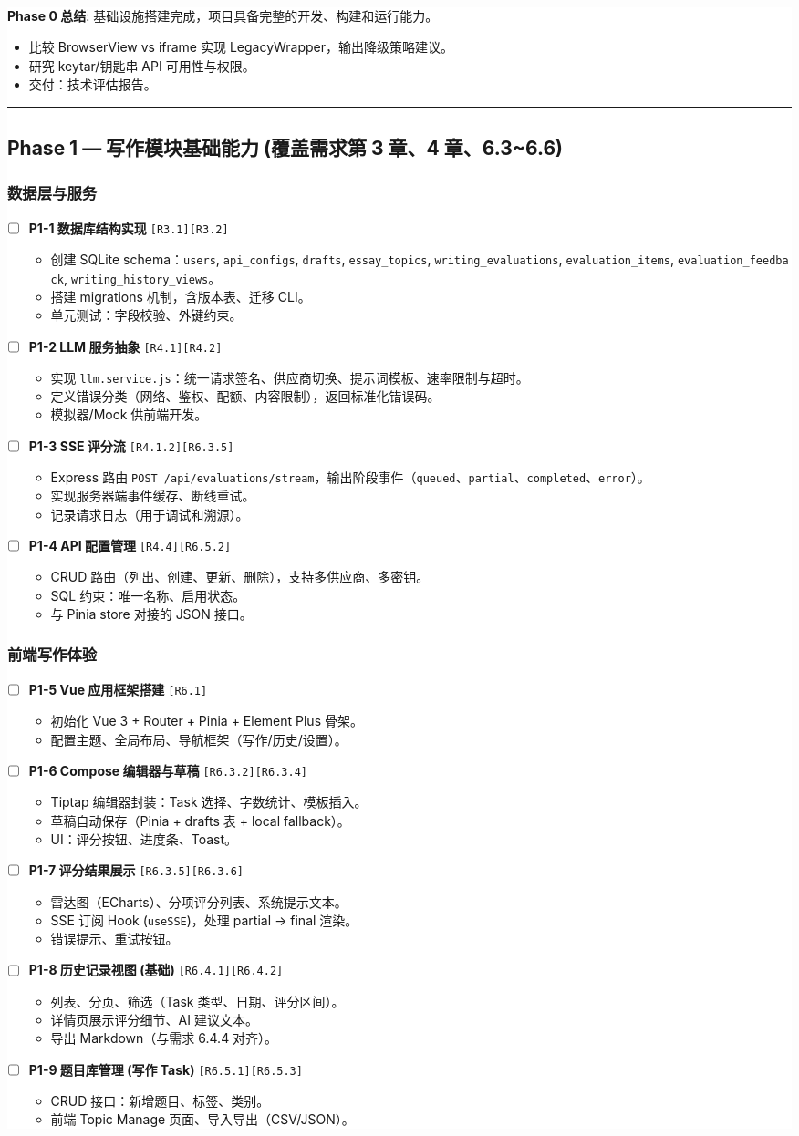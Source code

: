 **Phase 0 总结**: 基础设施搭建完成，项目具备完整的开发、构建和运行能力。  
  - 比较 BrowserView vs iframe 实现 LegacyWrapper，输出降级策略建议。  
  - 研究 keytar/钥匙串 API 可用性与权限。  
  - 交付：技术评估报告。

---

## Phase 1 — 写作模块基础能力 (覆盖需求第 3 章、4 章、6.3~6.6)

### 数据层与服务

- [ ] **P1-1 数据库结构实现** `[R3.1][R3.2]`  
  - 创建 SQLite schema：`users`, `api_configs`, `drafts`, `essay_topics`, `writing_evaluations`, `evaluation_items`, `evaluation_feedback`, `writing_history_views`。  
  - 搭建 migrations 机制，含版本表、迁移 CLI。  
  - 单元测试：字段校验、外键约束。

- [ ] **P1-2 LLM 服务抽象** `[R4.1][R4.2]`  
  - 实现 `llm.service.js`：统一请求签名、供应商切换、提示词模板、速率限制与超时。  
  - 定义错误分类（网络、鉴权、配额、内容限制），返回标准化错误码。  
  - 模拟器/Mock 供前端开发。

- [ ] **P1-3 SSE 评分流** `[R4.1.2][R6.3.5]`  
  - Express 路由 `POST /api/evaluations/stream`，输出阶段事件（`queued`、`partial`、`completed`、`error`）。  
  - 实现服务器端事件缓存、断线重试。  
  - 记录请求日志（用于调试和溯源）。

- [ ] **P1-4 API 配置管理** `[R4.4][R6.5.2]`  
  - CRUD 路由（列出、创建、更新、删除），支持多供应商、多密钥。  
  - SQL 约束：唯一名称、启用状态。  
  - 与 Pinia store 对接的 JSON 接口。

### 前端写作体验

- [ ] **P1-5 Vue 应用框架搭建** `[R6.1]`  
  - 初始化 Vue 3 + Router + Pinia + Element Plus 骨架。  
  - 配置主题、全局布局、导航框架（写作/历史/设置）。

- [ ] **P1-6 Compose 编辑器与草稿** `[R6.3.2][R6.3.4]`  
  - Tiptap 编辑器封装：Task 选择、字数统计、模板插入。  
  - 草稿自动保存（Pinia + drafts 表 + local fallback）。  
  - UI：评分按钮、进度条、Toast。

- [ ] **P1-7 评分结果展示** `[R6.3.5][R6.3.6]`  
  - 雷达图（ECharts）、分项评分列表、系统提示文本。  
  - SSE 订阅 Hook (`useSSE`)，处理 partial → final 渲染。  
  - 错误提示、重试按钮。

- [ ] **P1-8 历史记录视图 (基础)** `[R6.4.1][R6.4.2]`  
  - 列表、分页、筛选（Task 类型、日期、评分区间）。  
  - 详情页展示评分细节、AI 建议文本。  
  - 导出 Markdown（与需求 6.4.4 对齐）。

- [ ] **P1-9 题目库管理 (写作 Task)** `[R6.5.1][R6.5.3]`  
  - CRUD 接口：新增题目、标签、类别。  
  - 前端 Topic Manage 页面、导入导出（CSV/JSON）。

